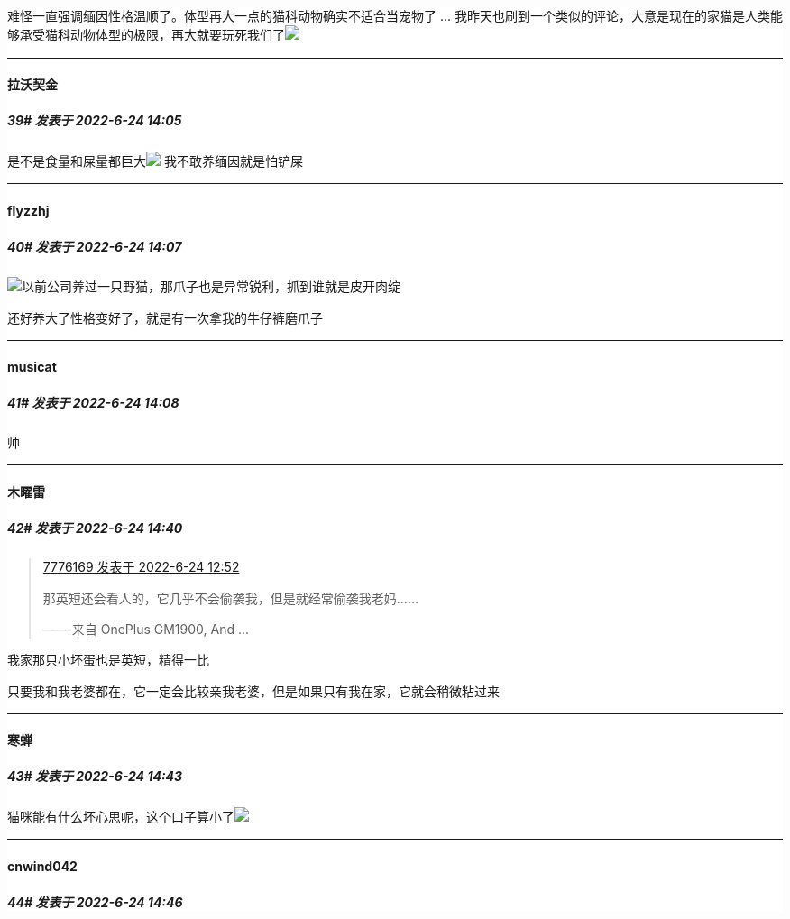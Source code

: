 难怪一直强调缅因性格温顺了。体型再大一点的猫科动物确实不适合当宠物了 ...</blockquote>
我昨天也刷到一个类似的评论，大意是现在的家猫是人类能够承受猫科动物体型的极限，再大就要玩死我们了<img src="https://static.saraba1st.com/image/smiley/animal2017/009.png" referrerpolicy="no-referrer">

*****

####  拉沃契金  
##### 39#       发表于 2022-6-24 14:05

是不是食量和屎量都巨大<img src="https://static.saraba1st.com/image/smiley/face2017/067.png" referrerpolicy="no-referrer">
我不敢养缅因就是怕铲屎

*****

####  flyzzhj  
##### 40#       发表于 2022-6-24 14:07

<img src="https://static.saraba1st.com/image/smiley/face2017/066.png" referrerpolicy="no-referrer">以前公司养过一只野猫，那爪子也是异常锐利，抓到谁就是皮开肉绽

还好养大了性格变好了，就是有一次拿我的牛仔裤磨爪子

*****

####  musicat  
##### 41#       发表于 2022-6-24 14:08

帅

*****

####  木曜雷  
##### 42#       发表于 2022-6-24 14:40

<blockquote><a href="httphttps://bbs.saraba1st.com/2b/forum.php?mod=redirect&amp;goto=findpost&amp;pid=56394727&amp;ptid=2077674" target="_blank">7776169 发表于 2022-6-24 12:52</a>

那英短还会看人的，它几乎不会偷袭我，但是就经常偷袭我老妈……

—— 来自 OnePlus GM1900, And ...</blockquote>
我家那只小坏蛋也是英短，精得一比

只要我和我老婆都在，它一定会比较亲我老婆，但是如果只有我在家，它就会稍微粘过来

*****

####  寒蝉  
##### 43#       发表于 2022-6-24 14:43

猫咪能有什么坏心思呢，这个口子算小了<img src="https://static.saraba1st.com/image/smiley/face2017/037.png" referrerpolicy="no-referrer">

*****

####  cnwind042  
##### 44#       发表于 2022-6-24 14:46
